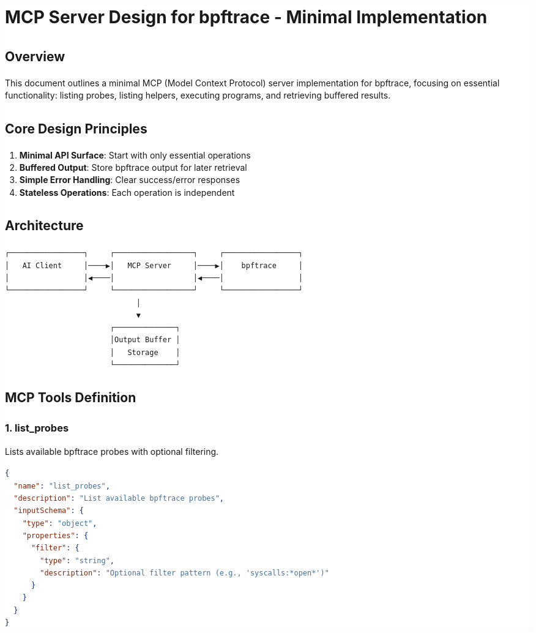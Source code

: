 # MCP Server Design for bpftrace - Minimal Implementation

## Overview

This document outlines a minimal MCP (Model Context Protocol) server implementation for bpftrace, focusing on essential functionality: listing probes, listing helpers, executing programs, and retrieving buffered results.

## Core Design Principles

1. **Minimal API Surface**: Start with only essential operations
2. **Buffered Output**: Store bpftrace output for later retrieval
3. **Simple Error Handling**: Clear success/error responses
4. **Stateless Operations**: Each operation is independent

## Architecture

```
┌─────────────────┐     ┌──────────────────┐     ┌─────────────────┐
│   AI Client     │────▶│   MCP Server     │────▶│    bpftrace     │
│                 │◀────│                  │◀────│                 │
└─────────────────┘     └──────────────────┘     └─────────────────┘
                              │
                              ▼
                        ┌──────────────┐
                        │Output Buffer │
                        │   Storage    │
                        └──────────────┘
```

## MCP Tools Definition

### 1. list_probes
Lists available bpftrace probes with optional filtering.

```json
{
  "name": "list_probes",
  "description": "List available bpftrace probes",
  "inputSchema": {
    "type": "object",
    "properties": {
      "filter": {
        "type": "string",
        "description": "Optional filter pattern (e.g., 'syscalls:*open*')"
      }
    }
  }
}
```
